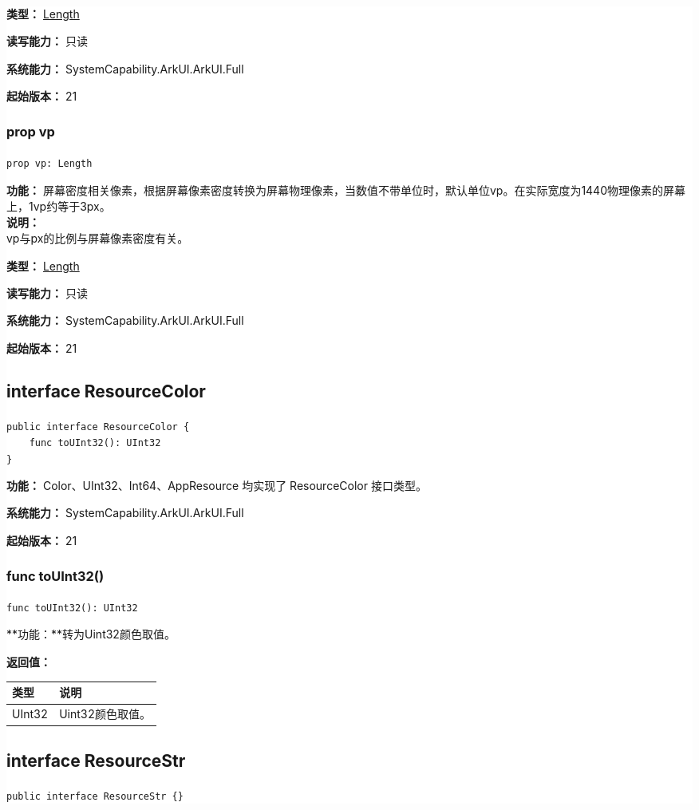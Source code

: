 **类型：** [Length](#interface-Length)

**读写能力：** 只读

**系统能力：** SystemCapability.ArkUI.ArkUI.Full

**起始版本：** 21

### prop vp

```cangjie
prop vp: Length
```

**功能：** 屏幕密度相关像素，根据屏幕像素密度转换为屏幕物理像素，当数值不带单位时，默认单位vp。在实际宽度为1440物理像素的屏幕上，1vp约等于3px。<br/>**说明：** <br/> vp与px的比例与屏幕像素密度有关。

**类型：** [Length](#interface-Length)

**读写能力：** 只读

**系统能力：** SystemCapability.ArkUI.ArkUI.Full

**起始版本：** 21

## interface ResourceColor

```cangjie
public interface ResourceColor {
    func toUInt32(): UInt32
}
```

**功能：** Color、UInt32、Int64、AppResource 均实现了 ResourceColor 接口类型。

**系统能力：** SystemCapability.ArkUI.ArkUI.Full

**起始版本：** 21

### func toUInt32()

```cangjie
func toUInt32(): UInt32
```

**功能：**转为Uint32颜色取值。

**返回值：**

|类型|说明|
|:----|:----|
|UInt32|Uint32颜色取值。|

## interface ResourceStr

```cangjie
public interface ResourceStr {}
```
